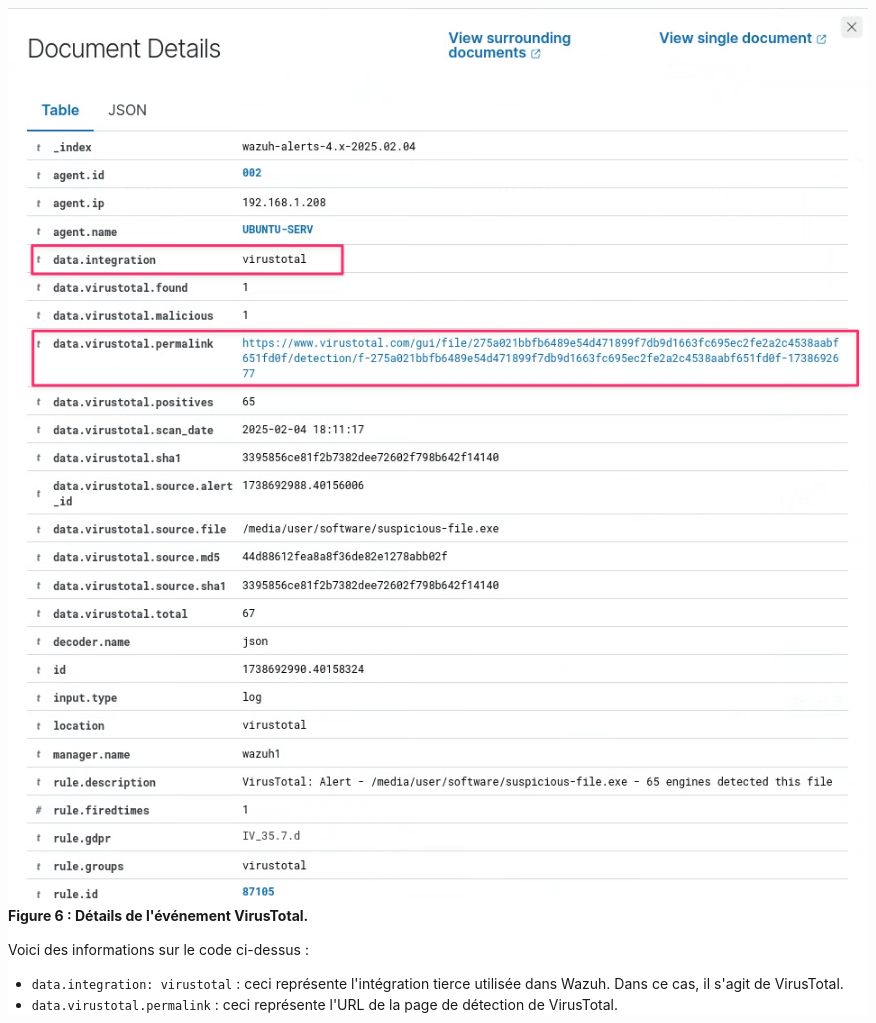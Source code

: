 ![Détails de l'événement VirusTotal.](images/VTEventDetails.png "Figure 6 : Détails de l'événement VirusTotal.")  
**Figure 6 : Détails de l'événement VirusTotal.**  

Voici des informations sur le code ci-dessus :  

- `data.integration: virustotal` : ceci représente l'intégration tierce utilisée dans Wazuh. Dans ce cas, il s'agit de VirusTotal.  
- `data.virustotal.permalink` : ceci représente l'URL de la page de détection de VirusTotal.
